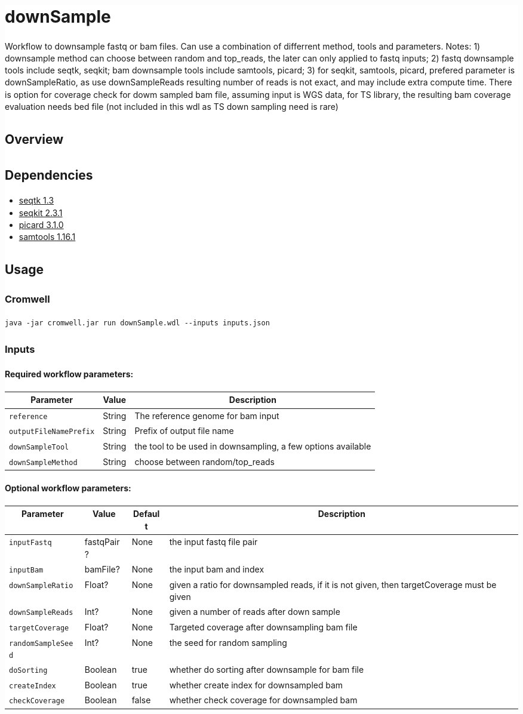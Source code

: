 # downSample

Workflow to downsample fastq or bam files. Can use a combination of differrent method, tools and parameters. Notes: 1) downsample method can choose between random and top_reads, the later can only applied to fastq inputs; 2) fastq downsample tools include seqtk, seqkit; bam downsample tools include samtools, picard; 3) for seqkit, samtools, picard, prefered parameter is downSampleRatio, as use downSampleReads resulting number of reads is not exact, and may include extra compute time. There is option for coverage check for dowm sampled bam file, assuming input is WGS data, for TS library, the resulting bam coverage evaluation needs bed file (not included in this wdl as TS down sampling need is rare)

## Overview

## Dependencies

* [seqtk 1.3](https://github.com/lh3/seqtk)
* [seqkit 2.3.1](https://github.com/shenwei356/seqkit)
* [picard 3.1.0](https://broadinstitute.github.io/picard/)
* [samtools 1.16.1](https://github.com/samtools/samtools/releases/)


## Usage

### Cromwell
```
java -jar cromwell.jar run downSample.wdl --inputs inputs.json
```

### Inputs

#### Required workflow parameters:
Parameter|Value|Description
---|---|---
`reference`|String|The reference genome for bam input
`outputFileNamePrefix`|String|Prefix of output file name
`downSampleTool`|String|the tool to be used in downsampling, a few options available
`downSampleMethod`|String|choose between random/top_reads


#### Optional workflow parameters:
Parameter|Value|Default|Description
---|---|---|---
`inputFastq`|fastqPair?|None|the input fastq file pair
`inputBam`|bamFile?|None|the input bam and index
`downSampleRatio`|Float?|None|given a ratio for downsampled reads, if it is not given, then targetCoverage must be given
`downSampleReads`|Int?|None|given a number of reads after down sample
`targetCoverage`|Float?|None|Targeted coverage after downsampling bam file
`randomSampleSeed`|Int?|None|the seed for random sampling
`doSorting`|Boolean|true|whether do sorting after downsample for bam file
`createIndex`|Boolean|true|whether create index for downsampled bam
`checkCoverage`|Boolean|false|whether check coverage for downsampled bam
